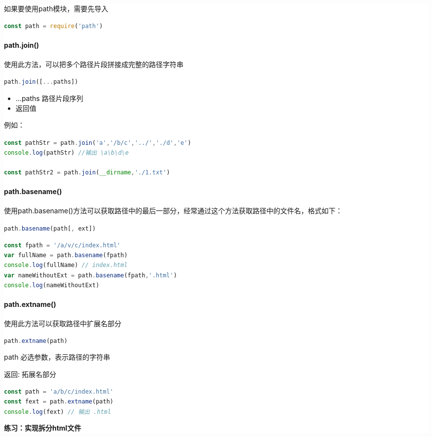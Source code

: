 如果要使用path模块，需要先导入

```js
const path = require('path')
```

#### path.join()

使用此方法，可以把多个路径片段拼接成完整的路径字符串

```js
path.join([...paths])
```

- ...paths<string> 路径片段序列
- 返回值<string>

例如：

```js
const pathStr = path.join('a','/b/c','../','./d','e')
console.log(pathStr) //输出 \a\b\d\e

const pathStr2 = path.join(__dirname,'./1.txt')
```

#### path.basename()

使用path.basename()方法可以获取路径中的最后一部分，经常通过这个方法获取路径中的文件名，格式如下：

```js
path.basename(path[, ext])
```

```js
const fpath = '/a/v/c/index.html'
var fullName = path.basename(fpath)
console.log(fullName) // index.html
var nameWithoutExt = path.basename(fpath,'.html')
console.log(nameWithoutExt)
```

#### path.extname()

使用此方法可以获取路径中扩展名部分

```js
path.extname(path)
```

path <string> 必选参数，表示路径的字符串

返回:<string> 拓展名部分

```js
const path = 'a/b/c/index.html'
const fext = path.extname(path)
console.log(fext) // 输出 .html
```

**练习：实现拆分html文件**
